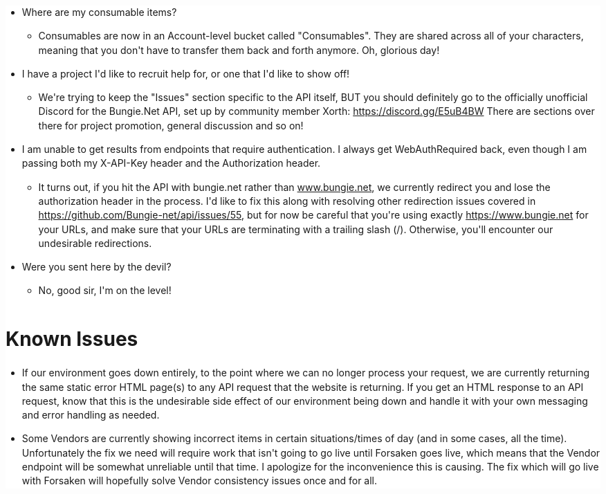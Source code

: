 - Where are my consumable items?
  - Consumables are now in an Account-level bucket called "Consumables".  They are shared across all of your characters, meaning that you don't have to transfer them back and forth anymore.  Oh, glorious day!
  
- I have a project I'd like to recruit help for, or one that I'd like to show off!
  - We're trying to keep the "Issues" section specific to the API itself, BUT you should definitely go to the officially unofficial Discord for the Bungie.Net API, set up by community member Xorth: https://discord.gg/E5uB4BW There are sections over there for project promotion, general discussion and so on!
  
- I am unable to get results from endpoints that require authentication.  I always get WebAuthRequired back, even though I am passing both my X-API-Key header and the Authorization header.
  - It turns out, if you hit the API with bungie.net rather than www.bungie.net, we currently redirect you and lose the authorization header in the process.  I'd like to fix this along with resolving other redirection issues covered in https://github.com/Bungie-net/api/issues/55, but for now be careful that you're using exactly https://www.bungie.net for your URLs, and make sure that your URLs are terminating with a trailing slash (/).  Otherwise, you'll encounter our undesirable redirections.
  
- Were you sent here by the devil?
  - No, good sir, I'm on the level!

# Known Issues

- If our environment goes down entirely, to the point where we can no longer process your request, we are currently returning the same static error HTML page(s) to any API request that the website is returning.  If you get an HTML response to an API request, know that this is the undesirable side effect of our environment being down and handle it with your own messaging and error handling as needed.

- Some Vendors are currently showing incorrect items in certain situations/times of day (and in some cases, all the time).  Unfortunately the fix we need will require work that isn't going to go live until Forsaken goes live, which means that the Vendor endpoint will be somewhat unreliable until that time.  I apologize for the inconvenience this is causing.  The fix which will go live with Forsaken will hopefully solve Vendor consistency issues once and for all.
